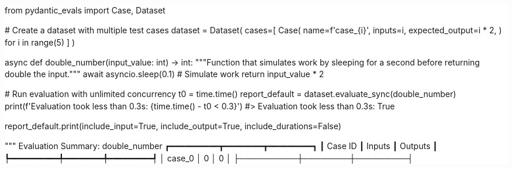 <span class="kn">from</span><span class="w"> </span><span class="nn">pydantic_evals</span><span class="w"> </span><span class="kn">import</span> <span class="n">Case</span><span class="p">,</span> <span class="n">Dataset</span>

<span class="c1"># Create a dataset with multiple test cases</span>
<span class="n">dataset</span> <span class="o">=</span> <span class="n">Dataset</span><span class="p">(</span>
    <span class="n">cases</span><span class="o">=</span><span class="p">[</span>
        <span class="n">Case</span><span class="p">(</span>
            <span class="n">name</span><span class="o">=</span><span class="sa">f</span><span class="s1">'case_</span><span class="si">{</span><span class="n">i</span><span class="si">}</span><span class="s1">'</span><span class="p">,</span>
            <span class="n">inputs</span><span class="o">=</span><span class="n">i</span><span class="p">,</span>
            <span class="n">expected_output</span><span class="o">=</span><span class="n">i</span> <span class="o">*</span> <span class="mi">2</span><span class="p">,</span>
        <span class="p">)</span>
        <span class="k">for</span> <span class="n">i</span> <span class="ow">in</span> <span class="nb">range</span><span class="p">(</span><span class="mi">5</span><span class="p">)</span>
    <span class="p">]</span>
<span class="p">)</span>


<span class="k">async</span> <span class="k">def</span><span class="w"> </span><span class="nf">double_number</span><span class="p">(</span><span class="n">input_value</span><span class="p">:</span> <span class="nb">int</span><span class="p">)</span> <span class="o">-&gt;</span> <span class="nb">int</span><span class="p">:</span>
<span class="w">    </span><span class="sd">"""Function that simulates work by sleeping for a second before returning double the input."""</span>
    <span class="k">await</span> <span class="n">asyncio</span><span class="o">.</span><span class="n">sleep</span><span class="p">(</span><span class="mf">0.1</span><span class="p">)</span>  <span class="c1"># Simulate work</span>
    <span class="k">return</span> <span class="n">input_value</span> <span class="o">*</span> <span class="mi">2</span>


<span class="c1"># Run evaluation with unlimited concurrency</span>
<span class="n">t0</span> <span class="o">=</span> <span class="n">time</span><span class="o">.</span><span class="n">time</span><span class="p">()</span>
<span class="n">report_default</span> <span class="o">=</span> <span class="n">dataset</span><span class="o">.</span><span class="n">evaluate_sync</span><span class="p">(</span><span class="n">double_number</span><span class="p">)</span>
<span class="nb">print</span><span class="p">(</span><span class="sa">f</span><span class="s1">'Evaluation took less than 0.3s: </span><span class="si">{</span><span class="n">time</span><span class="o">.</span><span class="n">time</span><span class="p">()</span><span class="w"> </span><span class="o">-</span><span class="w"> </span><span class="n">t0</span><span class="w"> </span><span class="o">&lt;</span><span class="w"> </span><span class="mf">0.3</span><span class="si">}</span><span class="s1">'</span><span class="p">)</span>
<span class="c1">#&gt; Evaluation took less than 0.3s: True</span>

<span class="n">report_default</span><span class="o">.</span><span class="n">print</span><span class="p">(</span><span class="n">include_input</span><span class="o">=</span><span class="kc">True</span><span class="p">,</span> <span class="n">include_output</span><span class="o">=</span><span class="kc">True</span><span class="p">,</span> <span class="n">include_durations</span><span class="o">=</span><span class="kc">False</span><span class="p">)</span>  <span class="c1"><aside class="md-annotation" tabindex="0" style="--md-tooltip-x: 746px; --md-tooltip-y: 591px; --md-tooltip-0: -16px;"><a href="#__code_9_annotation_1" class="md-annotation__index" tabindex="-1"><span data-md-annotation-id="1"></span></a></aside></span>
<span class="sd">"""</span>
<span class="sd">      Evaluation Summary:</span>
<span class="sd">         double_number</span>
<span class="sd">┏━━━━━━━━━━┳━━━━━━━━┳━━━━━━━━━┓</span>
<span class="sd">┃ Case ID  ┃ Inputs ┃ Outputs ┃</span>
<span class="sd">┡━━━━━━━━━━╇━━━━━━━━╇━━━━━━━━━┩</span>
<span class="sd">│ case_0   │ 0      │ 0       │</span>
<span class="sd">├──────────┼────────┼─────────┤</span>